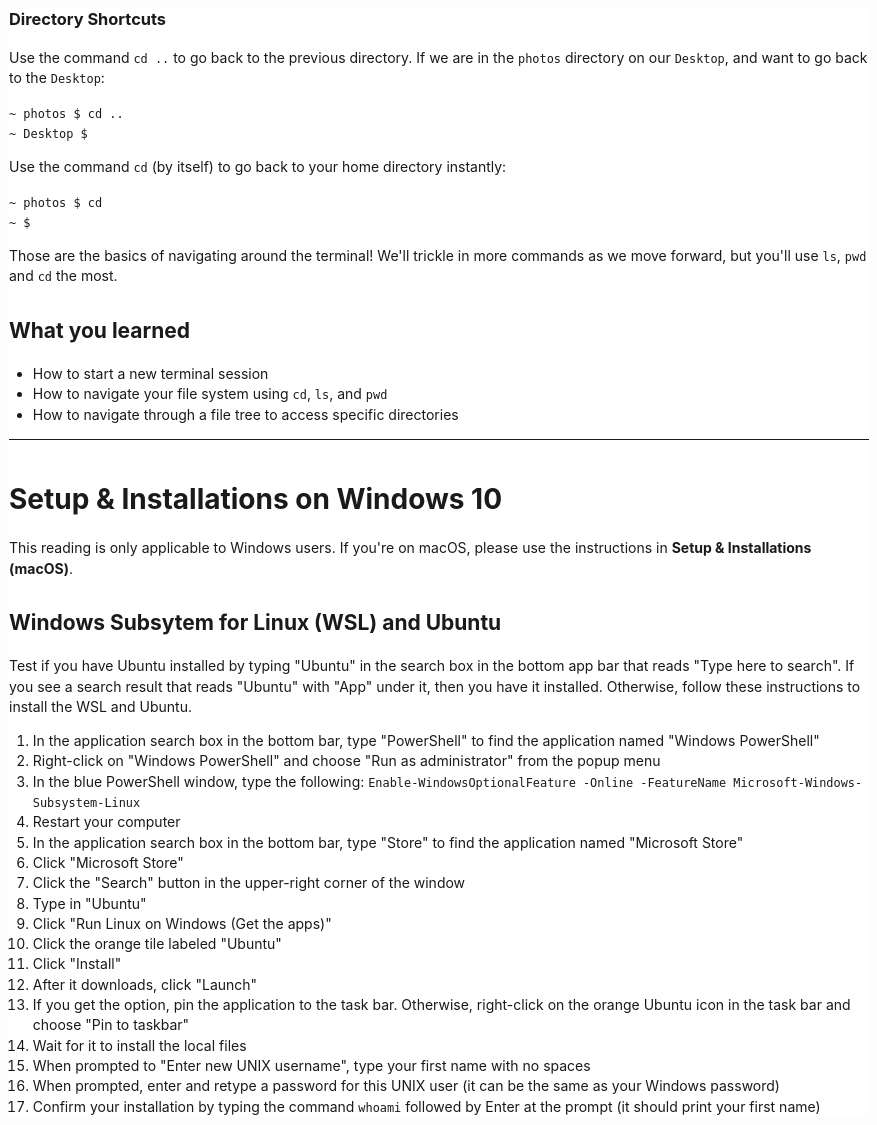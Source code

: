 ### Directory Shortcuts

Use the command `cd ..` to go back to the previous directory. If we are in the
`photos` directory on our `Desktop`, and want to go back to the `Desktop`:

```sh
~ photos $ cd ..
~ Desktop $
```

Use the command `cd` (by itself) to go back to your home directory instantly:

```sh
~ photos $ cd
~ $
```

Those are the basics of navigating around the terminal! We'll trickle in more
commands as we move forward, but you'll use `ls`, `pwd` and `cd` the most.

## What you learned

- How to start a new terminal session
- How to navigate your file system using `cd`, `ls`, and `pwd`
- How to navigate through a file tree to access specific directories

________________________________________________________________________________
# Setup & Installations on Windows 10

This reading is only applicable to Windows users. If you're on macOS, please use
the instructions in **Setup & Installations (macOS)**.

## Windows Subsytem for Linux (WSL) and Ubuntu

Test if you have Ubuntu installed by typing "Ubuntu" in the search box in the
bottom app bar that reads "Type here to search". If you see a search result that
reads "Ubuntu" with "App" under it, then you have it installed. Otherwise,
follow these instructions to install the WSL and Ubuntu.

1. In the application search box in the bottom bar, type "PowerShell" to find
   the application named "Windows PowerShell"
1. Right-click on "Windows PowerShell" and choose "Run as administrator" from
   the popup menu
1. In the blue PowerShell window, type the following:
   `Enable-WindowsOptionalFeature -Online -FeatureName Microsoft-Windows-Subsystem-Linux`
1. Restart your computer
1. In the application search box in the bottom bar, type "Store" to find the
   application named "Microsoft Store"
1. Click "Microsoft Store"
1. Click the "Search" button in the upper-right corner of the window
1. Type in "Ubuntu"
1. Click "Run Linux on Windows (Get the apps)"
1. Click the orange tile labeled "Ubuntu"
1. Click "Install"
1. After it downloads, click "Launch"
1. If you get the option, pin the application to the task bar. Otherwise,
   right-click on the orange Ubuntu icon in the task bar and choose "Pin to
   taskbar"
1. Wait for it to install the local files
1. When prompted to "Enter new UNIX username", type your first name with no
   spaces
1. When prompted, enter and retype a password for this UNIX user (it can be the
   same as your Windows password)
1. Confirm your installation by typing the command `whoami` followed by Enter at
   the prompt (it should print your first name)